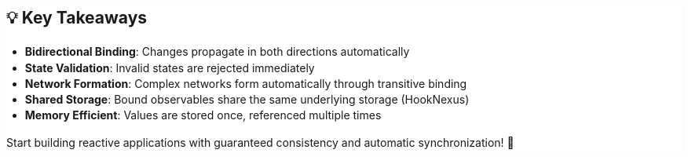 ## 💡 **Key Takeaways**

- **Bidirectional Binding**: Changes propagate in both directions automatically
- **State Validation**: Invalid states are rejected immediately
- **Network Formation**: Complex networks form automatically through transitive binding
- **Shared Storage**: Bound observables share the same underlying storage (HookNexus)
- **Memory Efficient**: Values are stored once, referenced multiple times

Start building reactive applications with guaranteed consistency and automatic synchronization! 🚀
